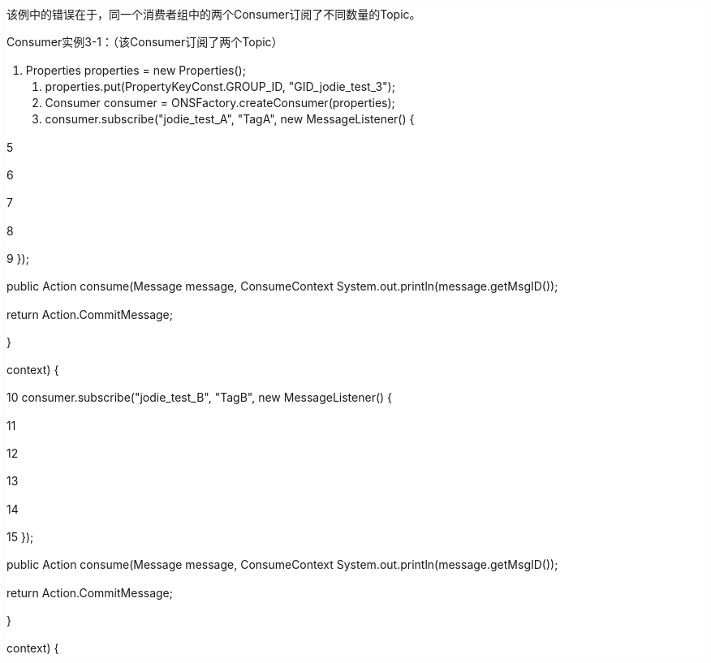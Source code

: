 该例中的错误在于，同一个消费者组中的两个Consumer订阅了不同数量的Topic。

Consumer实例3-1：（该Consumer订阅了两个Topic）

1.  Properties properties = new Properties();
    1.  properties.put(PropertyKeyConst.GROUP_ID, "GID_jodie_test_3");
    2.  Consumer consumer = ONSFactory.createConsumer(properties);
    3.  consumer.subscribe("jodie_test_A", "TagA", new MessageListener() {

5

6

7

8

9 });

public Action consume(Message message, ConsumeContext System.out.println(message.getMsgID());

return Action.CommitMessage;

}

context) {

10 consumer.subscribe("jodie_test_B", "TagB", new MessageListener() {

11

12

13

14

15 });

public Action consume(Message message, ConsumeContext System.out.println(message.getMsgID());

return Action.CommitMessage;

}

context) {
